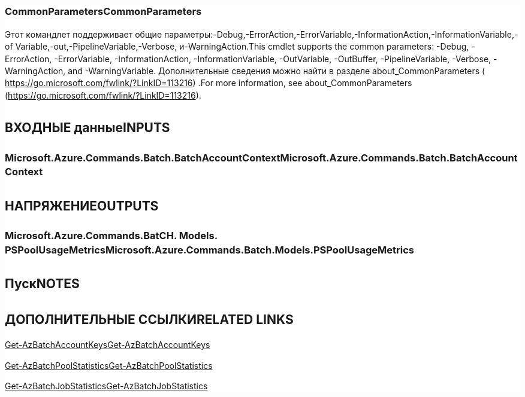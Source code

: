 ### <span data-ttu-id="722fe-139">CommonParameters</span><span class="sxs-lookup"><span data-stu-id="722fe-139">CommonParameters</span></span>
<span data-ttu-id="722fe-140">Этот командлет поддерживает общие параметры:-Debug,-ErrorAction,-ErrorVariable,-InformationAction,-InformationVariable,-of Variable,-out,-PipelineVariable,-Verbose, и-WarningAction.</span><span class="sxs-lookup"><span data-stu-id="722fe-140">This cmdlet supports the common parameters: -Debug, -ErrorAction, -ErrorVariable, -InformationAction, -InformationVariable, -OutVariable, -OutBuffer, -PipelineVariable, -Verbose, -WarningAction, and -WarningVariable.</span></span> <span data-ttu-id="722fe-141">Дополнительные сведения можно найти в разделе about_CommonParameters ( https://go.microsoft.com/fwlink/?LinkID=113216) .</span><span class="sxs-lookup"><span data-stu-id="722fe-141">For more information, see about_CommonParameters (https://go.microsoft.com/fwlink/?LinkID=113216).</span></span>

## <span data-ttu-id="722fe-142">ВХОДНЫЕ данные</span><span class="sxs-lookup"><span data-stu-id="722fe-142">INPUTS</span></span>

### <span data-ttu-id="722fe-143">Microsoft.Azure.Commands.Batch.BatchAccountContext</span><span class="sxs-lookup"><span data-stu-id="722fe-143">Microsoft.Azure.Commands.Batch.BatchAccountContext</span></span>

## <span data-ttu-id="722fe-144">НАПРЯЖЕНИЕ</span><span class="sxs-lookup"><span data-stu-id="722fe-144">OUTPUTS</span></span>

### <span data-ttu-id="722fe-145">Microsoft.Azure.Commands.BatCH. Models. PSPoolUsageMetrics</span><span class="sxs-lookup"><span data-stu-id="722fe-145">Microsoft.Azure.Commands.Batch.Models.PSPoolUsageMetrics</span></span>

## <span data-ttu-id="722fe-146">Пуск</span><span class="sxs-lookup"><span data-stu-id="722fe-146">NOTES</span></span>

## <span data-ttu-id="722fe-147">ДОПОЛНИТЕЛЬНЫЕ ССЫЛКИ</span><span class="sxs-lookup"><span data-stu-id="722fe-147">RELATED LINKS</span></span>

[<span data-ttu-id="722fe-148">Get-AzBatchAccountKeys</span><span class="sxs-lookup"><span data-stu-id="722fe-148">Get-AzBatchAccountKeys</span></span>](./Get-AzBatchAccountKey.md)

[<span data-ttu-id="722fe-149">Get-AzBatchPoolStatistics</span><span class="sxs-lookup"><span data-stu-id="722fe-149">Get-AzBatchPoolStatistics</span></span>](./Get-AzBatchPoolStatistic.md)

[<span data-ttu-id="722fe-150">Get-AzBatchJobStatistics</span><span class="sxs-lookup"><span data-stu-id="722fe-150">Get-AzBatchJobStatistics</span></span>](./Get-AzBatchJobStatistic.md)


